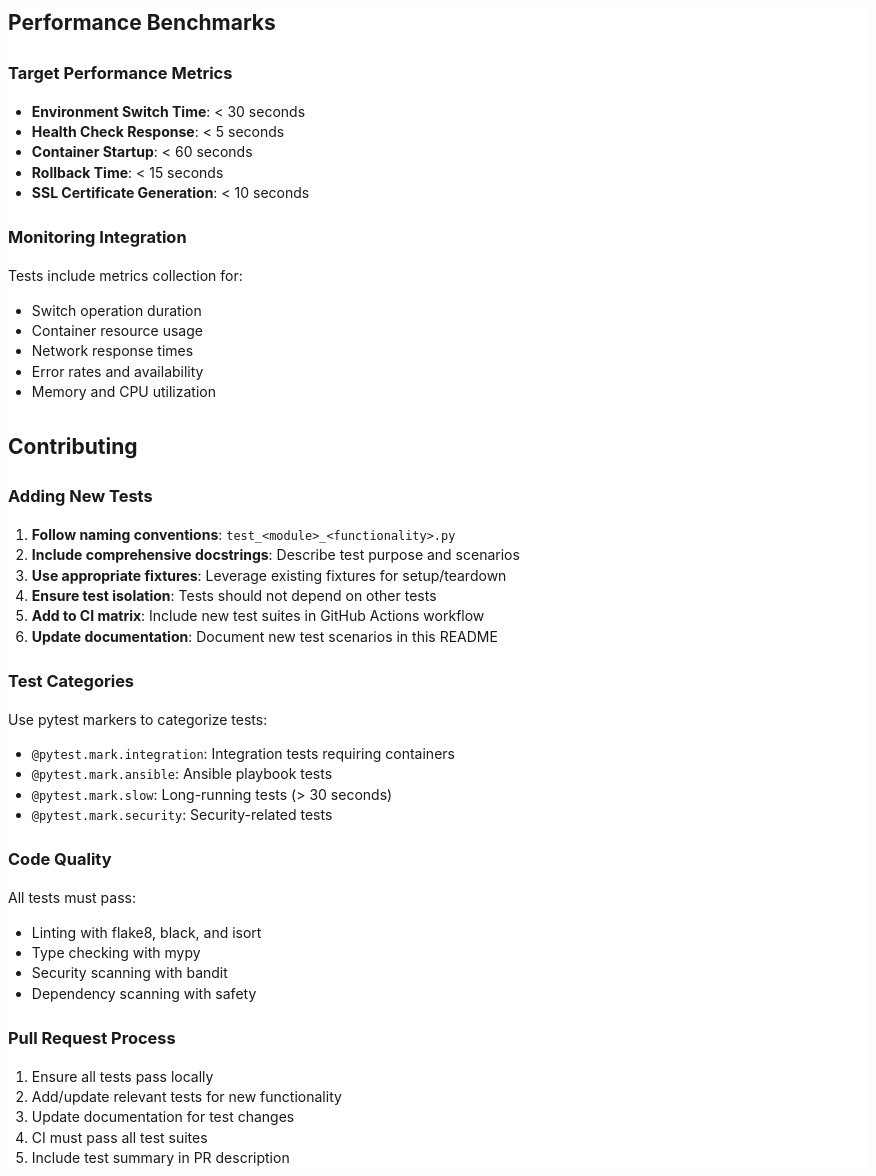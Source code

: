 ## Performance Benchmarks

### Target Performance Metrics
- **Environment Switch Time**: < 30 seconds
- **Health Check Response**: < 5 seconds
- **Container Startup**: < 60 seconds
- **Rollback Time**: < 15 seconds
- **SSL Certificate Generation**: < 10 seconds

### Monitoring Integration
Tests include metrics collection for:
- Switch operation duration
- Container resource usage
- Network response times
- Error rates and availability
- Memory and CPU utilization

## Contributing

### Adding New Tests
1. **Follow naming conventions**: `test_<module>_<functionality>.py`
2. **Include comprehensive docstrings**: Describe test purpose and scenarios
3. **Use appropriate fixtures**: Leverage existing fixtures for setup/teardown
4. **Ensure test isolation**: Tests should not depend on other tests
5. **Add to CI matrix**: Include new test suites in GitHub Actions workflow
6. **Update documentation**: Document new test scenarios in this README

### Test Categories
Use pytest markers to categorize tests:
- `@pytest.mark.integration`: Integration tests requiring containers
- `@pytest.mark.ansible`: Ansible playbook tests
- `@pytest.mark.slow`: Long-running tests (> 30 seconds)
- `@pytest.mark.security`: Security-related tests

### Code Quality
All tests must pass:
- Linting with flake8, black, and isort
- Type checking with mypy
- Security scanning with bandit
- Dependency scanning with safety

### Pull Request Process
1. Ensure all tests pass locally
2. Add/update relevant tests for new functionality
3. Update documentation for test changes
4. CI must pass all test suites
5. Include test summary in PR description